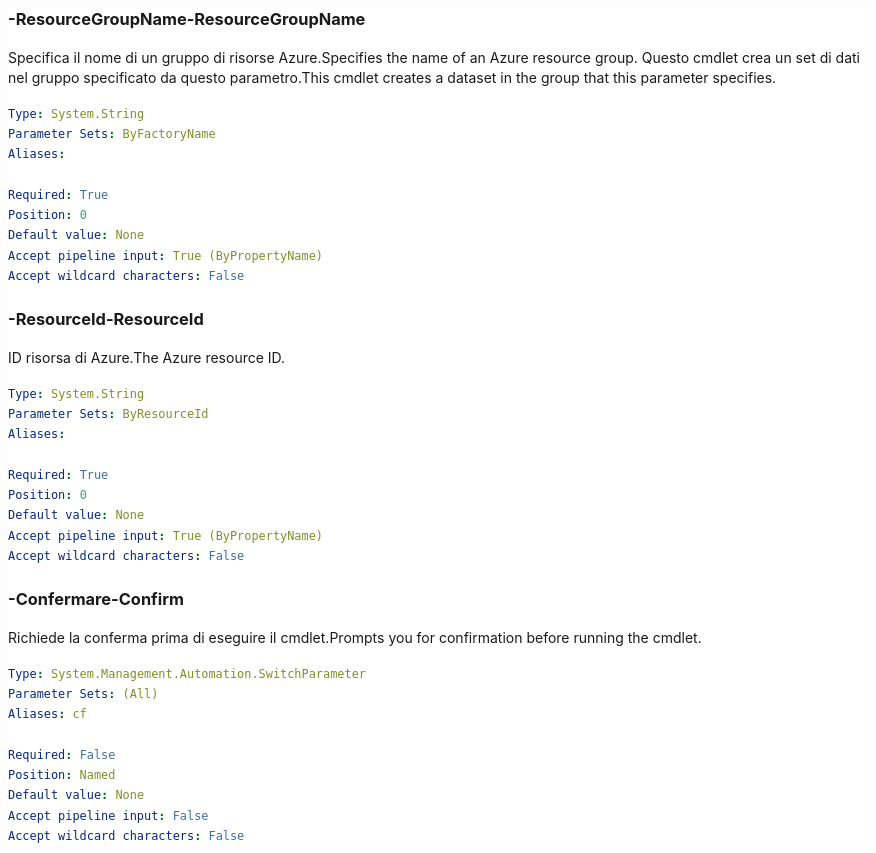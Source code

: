 ### <span data-ttu-id="a1e8e-133">-ResourceGroupName</span><span class="sxs-lookup"><span data-stu-id="a1e8e-133">-ResourceGroupName</span></span>
<span data-ttu-id="a1e8e-134">Specifica il nome di un gruppo di risorse Azure.</span><span class="sxs-lookup"><span data-stu-id="a1e8e-134">Specifies the name of an Azure resource group.</span></span>
<span data-ttu-id="a1e8e-135">Questo cmdlet crea un set di dati nel gruppo specificato da questo parametro.</span><span class="sxs-lookup"><span data-stu-id="a1e8e-135">This cmdlet creates a dataset in the group that this parameter specifies.</span></span>

```yaml
Type: System.String
Parameter Sets: ByFactoryName
Aliases:

Required: True
Position: 0
Default value: None
Accept pipeline input: True (ByPropertyName)
Accept wildcard characters: False
```

### <span data-ttu-id="a1e8e-136">-ResourceId</span><span class="sxs-lookup"><span data-stu-id="a1e8e-136">-ResourceId</span></span>
<span data-ttu-id="a1e8e-137">ID risorsa di Azure.</span><span class="sxs-lookup"><span data-stu-id="a1e8e-137">The Azure resource ID.</span></span>

```yaml
Type: System.String
Parameter Sets: ByResourceId
Aliases:

Required: True
Position: 0
Default value: None
Accept pipeline input: True (ByPropertyName)
Accept wildcard characters: False
```

### <span data-ttu-id="a1e8e-138">-Confermare</span><span class="sxs-lookup"><span data-stu-id="a1e8e-138">-Confirm</span></span>
<span data-ttu-id="a1e8e-139">Richiede la conferma prima di eseguire il cmdlet.</span><span class="sxs-lookup"><span data-stu-id="a1e8e-139">Prompts you for confirmation before running the cmdlet.</span></span>

```yaml
Type: System.Management.Automation.SwitchParameter
Parameter Sets: (All)
Aliases: cf

Required: False
Position: Named
Default value: None
Accept pipeline input: False
Accept wildcard characters: False
```
